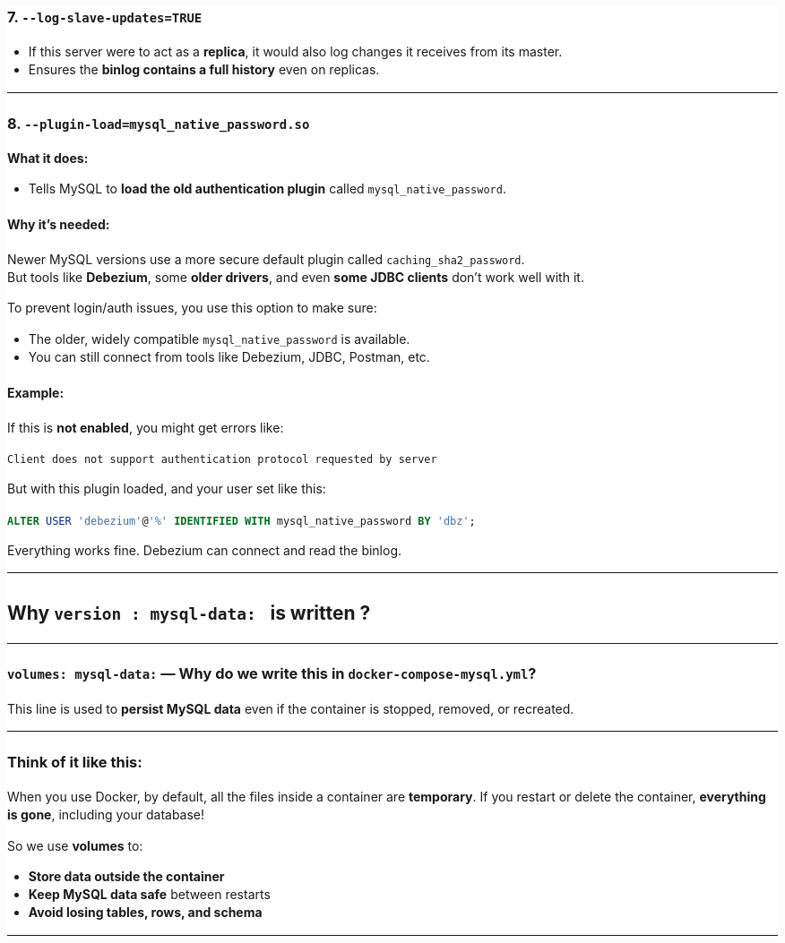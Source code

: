 
### 7. `--log-slave-updates=TRUE`
- If this server were to act as a **replica**, it would also log changes it receives from its master.
- Ensures the **binlog contains a full history** even on replicas.

---

### 8. `--plugin-load=mysql_native_password.so`
**What it does:**
- Tells MySQL to **load the old authentication plugin** called `mysql_native_password`.

#### Why it’s needed:
Newer MySQL versions use a more secure default plugin called `caching_sha2_password`.  
But tools like **Debezium**, some **older drivers**, and even **some JDBC clients** don’t work well with it.

To prevent login/auth issues, you use this option to make sure:
- The older, widely compatible `mysql_native_password` is available.
- You can still connect from tools like Debezium, JDBC, Postman, etc.

#### Example:
If this is **not enabled**, you might get errors like:
```
Client does not support authentication protocol requested by server
```

But with this plugin loaded, and your user set like this:
```sql
ALTER USER 'debezium'@'%' IDENTIFIED WITH mysql_native_password BY 'dbz';
```

Everything works fine. Debezium can connect and read the binlog.

---

## Why ```version : mysql-data: ``` is written ?

---

### `volumes: mysql-data:` — Why do we write this in `docker-compose-mysql.yml`?

This line is used to **persist MySQL data** even if the container is stopped, removed, or recreated.

---

### Think of it like this:

When you use Docker, by default, all the files inside a container are **temporary**. If you restart or delete the container, **everything is gone**, including your database!

So we use **volumes** to:
- **Store data outside the container**
- **Keep MySQL data safe** between restarts
- **Avoid losing tables, rows, and schema**

---